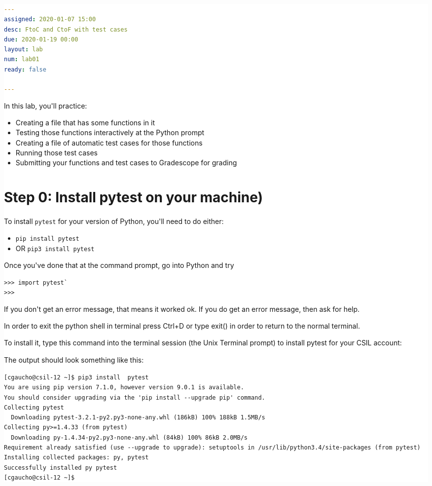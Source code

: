 ```yaml
---
assigned: 2020-01-07 15:00
desc: FtoC and CtoF with test cases
due: 2020-01-19 00:00
layout: lab
num: lab01
ready: false

---
```


In this lab, you'll practice:

* Creating a file that has some functions in it
* Testing those functions interactively at the Python prompt
* Creating a file of automatic test cases for those functions
* Running those test cases
* Submitting your functions and test cases to Gradescope for grading


# Step 0: Install pytest on your machine)

To install `pytest` for your version of Python, you'll need to do either:

* `pip install pytest`
* OR `pip3 install pytest`

Once you've done that at the command prompt, go into Python and try

```
>>> import pytest`
>>>
```

If you don't get an error message, that means it worked ok.  If you do get an error message, then ask for help.

In order to exit the python shell in terminal press Ctrl+D or type exit() in order to return to the normal terminal. 

To install it, type this command into the terminal session
(the Unix Terminal prompt) to install pytest for your CSIL account:

The output should look something like this:

```
[cgaucho@csil-12 ~]$ pip3 install  pytest
You are using pip version 7.1.0, however version 9.0.1 is available.
You should consider upgrading via the 'pip install --upgrade pip' command.
Collecting pytest
  Downloading pytest-3.2.1-py2.py3-none-any.whl (186kB) 100% 188kB 1.5MB/s
Collecting py>=1.4.33 (from pytest)
  Downloading py-1.4.34-py2.py3-none-any.whl (84kB) 100% 86kB 2.0MB/s
Requirement already satisfied (use --upgrade to upgrade): setuptools in /usr/lib/python3.4/site-packages (from pytest)
Installing collected packages: py, pytest
Successfully installed py pytest
[cgaucho@csil-12 ~]$
```
